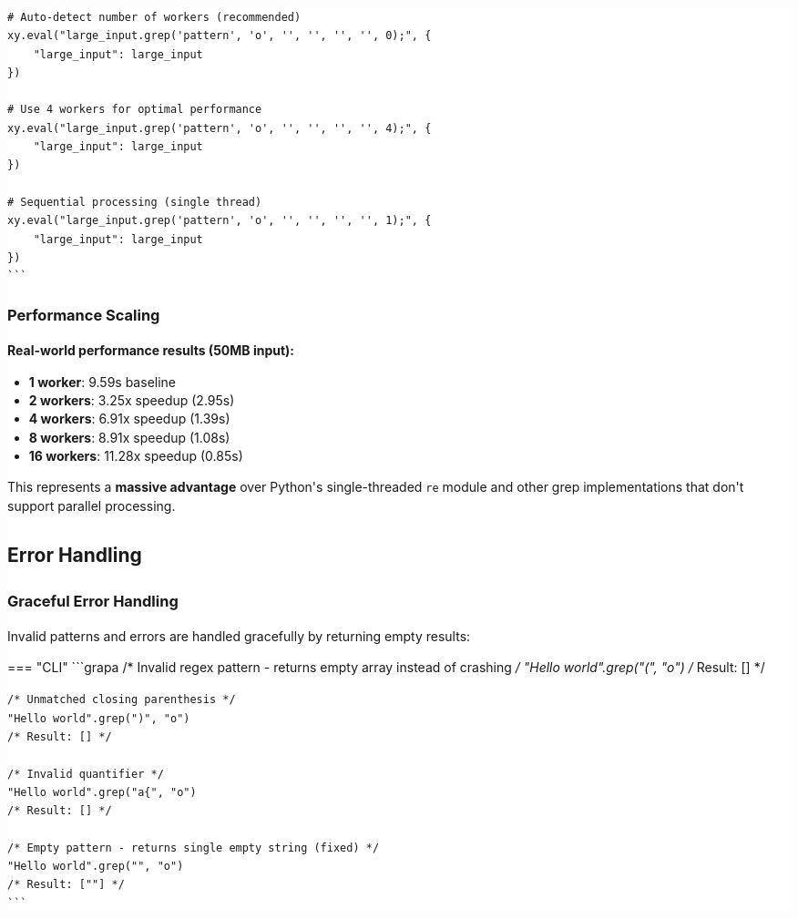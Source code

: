    # Auto-detect number of workers (recommended)
    xy.eval("large_input.grep('pattern', 'o', '', '', '', '', 0);", {
        "large_input": large_input
    })

    # Use 4 workers for optimal performance
    xy.eval("large_input.grep('pattern', 'o', '', '', '', '', 4);", {
        "large_input": large_input
    })

    # Sequential processing (single thread)
    xy.eval("large_input.grep('pattern', 'o', '', '', '', '', 1);", {
        "large_input": large_input
    })
    ```

### Performance Scaling

**Real-world performance results (50MB input):**
- **1 worker**: 9.59s baseline
- **2 workers**: 3.25x speedup (2.95s)
- **4 workers**: 6.91x speedup (1.39s)
- **8 workers**: 8.91x speedup (1.08s)
- **16 workers**: 11.28x speedup (0.85s)

This represents a **massive advantage** over Python's single-threaded `re` module and other grep implementations that don't support parallel processing.

## Error Handling

### Graceful Error Handling

Invalid patterns and errors are handled gracefully by returning empty results:

=== "CLI"
    ```grapa
    /* Invalid regex pattern - returns empty array instead of crashing */
    "Hello world".grep("(", "o")
    /* Result: [] */

    /* Unmatched closing parenthesis */
    "Hello world".grep(")", "o")
    /* Result: [] */

    /* Invalid quantifier */
    "Hello world".grep("a{", "o")
    /* Result: [] */

    /* Empty pattern - returns single empty string (fixed) */
    "Hello world".grep("", "o")
    /* Result: [""] */
    ```

